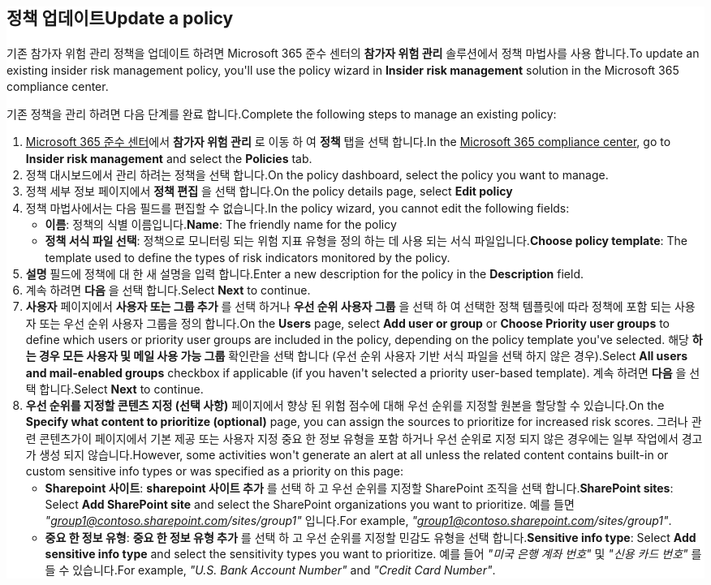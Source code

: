 ## <a name="update-a-policy"></a><span data-ttu-id="66c79-308">정책 업데이트</span><span class="sxs-lookup"><span data-stu-id="66c79-308">Update a policy</span></span>

<span data-ttu-id="66c79-309">기존 참가자 위험 관리 정책을 업데이트 하려면 Microsoft 365 준수 센터의 **참가자 위험 관리** 솔루션에서 정책 마법사를 사용 합니다.</span><span class="sxs-lookup"><span data-stu-id="66c79-309">To update an existing insider risk management policy, you'll use the policy wizard in **Insider risk management** solution in the Microsoft 365 compliance center.</span></span>

<span data-ttu-id="66c79-310">기존 정책을 관리 하려면 다음 단계를 완료 합니다.</span><span class="sxs-lookup"><span data-stu-id="66c79-310">Complete the following steps to manage an existing policy:</span></span>

1. <span data-ttu-id="66c79-311">[Microsoft 365 준수 센터](https://compliance.microsoft.com)에서 **참가자 위험 관리** 로 이동 하 여 **정책** 탭을 선택 합니다.</span><span class="sxs-lookup"><span data-stu-id="66c79-311">In the [Microsoft 365 compliance center](https://compliance.microsoft.com), go to **Insider risk management** and select the **Policies** tab.</span></span>
2. <span data-ttu-id="66c79-312">정책 대시보드에서 관리 하려는 정책을 선택 합니다.</span><span class="sxs-lookup"><span data-stu-id="66c79-312">On the policy dashboard, select the policy you want to manage.</span></span>
3. <span data-ttu-id="66c79-313">정책 세부 정보 페이지에서 **정책 편집** 을 선택 합니다.</span><span class="sxs-lookup"><span data-stu-id="66c79-313">On the policy details page, select **Edit policy**</span></span>
4. <span data-ttu-id="66c79-314">정책 마법사에서는 다음 필드를 편집할 수 없습니다.</span><span class="sxs-lookup"><span data-stu-id="66c79-314">In the policy wizard, you cannot edit the following fields:</span></span>
    - <span data-ttu-id="66c79-315">**이름**: 정책의 식별 이름입니다.</span><span class="sxs-lookup"><span data-stu-id="66c79-315">**Name**: The friendly name for the policy</span></span>
    - <span data-ttu-id="66c79-316">**정책 서식 파일 선택**: 정책으로 모니터링 되는 위험 지표 유형을 정의 하는 데 사용 되는 서식 파일입니다.</span><span class="sxs-lookup"><span data-stu-id="66c79-316">**Choose policy template**: The template used to define the types of risk indicators monitored by the policy.</span></span>
5. <span data-ttu-id="66c79-317">**설명** 필드에 정책에 대 한 새 설명을 입력 합니다.</span><span class="sxs-lookup"><span data-stu-id="66c79-317">Enter a new description for the policy in the **Description** field.</span></span> 
6. <span data-ttu-id="66c79-318">계속 하려면 **다음** 을 선택 합니다.</span><span class="sxs-lookup"><span data-stu-id="66c79-318">Select **Next** to continue.</span></span>
7. <span data-ttu-id="66c79-319">**사용자** 페이지에서 **사용자 또는 그룹 추가** 를 선택 하거나 **우선 순위 사용자 그룹** 을 선택 하 여 선택한 정책 템플릿에 따라 정책에 포함 되는 사용자 또는 우선 순위 사용자 그룹을 정의 합니다.</span><span class="sxs-lookup"><span data-stu-id="66c79-319">On the **Users** page, select **Add user or group** or **Choose Priority user groups** to define which users or priority user groups are included in the policy, depending on the policy template you've selected.</span></span> <span data-ttu-id="66c79-320">해당 **하는 경우 모든 사용자 및 메일 사용 가능 그룹** 확인란을 선택 합니다 (우선 순위 사용자 기반 서식 파일을 선택 하지 않은 경우).</span><span class="sxs-lookup"><span data-stu-id="66c79-320">Select **All users and mail-enabled groups** checkbox if applicable (if you haven't selected a priority user-based template).</span></span> <span data-ttu-id="66c79-321">계속 하려면 **다음** 을 선택 합니다.</span><span class="sxs-lookup"><span data-stu-id="66c79-321">Select **Next** to continue.</span></span>
8. <span data-ttu-id="66c79-322">**우선 순위를 지정할 콘텐츠 지정 (선택 사항)** 페이지에서 향상 된 위험 점수에 대해 우선 순위를 지정할 원본을 할당할 수 있습니다.</span><span class="sxs-lookup"><span data-stu-id="66c79-322">On the **Specify what content to prioritize (optional)** page, you can assign the sources to prioritize for increased risk scores.</span></span> <span data-ttu-id="66c79-323">그러나 관련 콘텐츠가이 페이지에서 기본 제공 또는 사용자 지정 중요 한 정보 유형을 포함 하거나 우선 순위로 지정 되지 않은 경우에는 일부 작업에서 경고가 생성 되지 않습니다.</span><span class="sxs-lookup"><span data-stu-id="66c79-323">However, some activities won't generate an alert at all unless the related content contains built-in or custom sensitive info types or was specified as a priority on this page:</span></span>
    - <span data-ttu-id="66c79-324">**Sharepoint 사이트**: **sharepoint 사이트 추가** 를 선택 하 고 우선 순위를 지정할 SharePoint 조직을 선택 합니다.</span><span class="sxs-lookup"><span data-stu-id="66c79-324">**SharePoint sites**: Select **Add SharePoint site** and select the SharePoint organizations you want to prioritize.</span></span> <span data-ttu-id="66c79-325">예를 들면 *"group1@contoso.sharepoint.com/sites/group1"* 입니다.</span><span class="sxs-lookup"><span data-stu-id="66c79-325">For example, *"group1@contoso.sharepoint.com/sites/group1"*.</span></span>
    - <span data-ttu-id="66c79-326">**중요 한 정보 유형**: **중요 한 정보 유형 추가** 를 선택 하 고 우선 순위를 지정할 민감도 유형을 선택 합니다.</span><span class="sxs-lookup"><span data-stu-id="66c79-326">**Sensitive info type**: Select **Add sensitive info type** and select the sensitivity types you want to prioritize.</span></span> <span data-ttu-id="66c79-327">예를 들어 *"미국 은행 계좌 번호"* 및 *"신용 카드 번호"* 를 들 수 있습니다.</span><span class="sxs-lookup"><span data-stu-id="66c79-327">For example, *"U.S. Bank Account Number"* and *"Credit Card Number"*.</span></span>